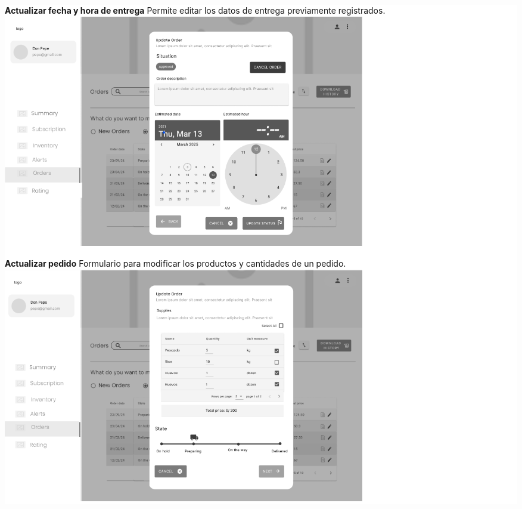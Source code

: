 **Actualizar fecha y hora de entrega**
Permite editar los datos de entrega previamente registrados.
 <img src="assets/images/cap4/desktop_wireframes_supplier/update-order-set-date-and-hour.png" width="600px" alt="update-delivery-time"> 

**Actualizar pedido**
Formulario para modificar los productos y cantidades de un pedido.
 <img src="assets/images/cap4/desktop_wireframes_supplier/update-order.png" width="600px" alt="update-order"> 
